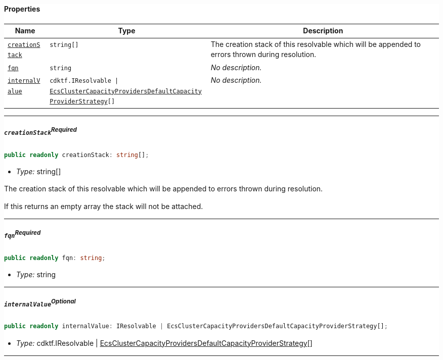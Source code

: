 
#### Properties <a name="Properties" id="Properties"></a>

| **Name** | **Type** | **Description** |
| --- | --- | --- |
| <code><a href="#@cdktf/aws-cdk.ecsClusterCapacityProviders.EcsClusterCapacityProvidersDefaultCapacityProviderStrategyList.property.creationStack">creationStack</a></code> | <code>string[]</code> | The creation stack of this resolvable which will be appended to errors thrown during resolution. |
| <code><a href="#@cdktf/aws-cdk.ecsClusterCapacityProviders.EcsClusterCapacityProvidersDefaultCapacityProviderStrategyList.property.fqn">fqn</a></code> | <code>string</code> | *No description.* |
| <code><a href="#@cdktf/aws-cdk.ecsClusterCapacityProviders.EcsClusterCapacityProvidersDefaultCapacityProviderStrategyList.property.internalValue">internalValue</a></code> | <code>cdktf.IResolvable \| <a href="#@cdktf/aws-cdk.ecsClusterCapacityProviders.EcsClusterCapacityProvidersDefaultCapacityProviderStrategy">EcsClusterCapacityProvidersDefaultCapacityProviderStrategy</a>[]</code> | *No description.* |

---

##### `creationStack`<sup>Required</sup> <a name="creationStack" id="@cdktf/aws-cdk.ecsClusterCapacityProviders.EcsClusterCapacityProvidersDefaultCapacityProviderStrategyList.property.creationStack"></a>

```typescript
public readonly creationStack: string[];
```

- *Type:* string[]

The creation stack of this resolvable which will be appended to errors thrown during resolution.

If this returns an empty array the stack will not be attached.

---

##### `fqn`<sup>Required</sup> <a name="fqn" id="@cdktf/aws-cdk.ecsClusterCapacityProviders.EcsClusterCapacityProvidersDefaultCapacityProviderStrategyList.property.fqn"></a>

```typescript
public readonly fqn: string;
```

- *Type:* string

---

##### `internalValue`<sup>Optional</sup> <a name="internalValue" id="@cdktf/aws-cdk.ecsClusterCapacityProviders.EcsClusterCapacityProvidersDefaultCapacityProviderStrategyList.property.internalValue"></a>

```typescript
public readonly internalValue: IResolvable | EcsClusterCapacityProvidersDefaultCapacityProviderStrategy[];
```

- *Type:* cdktf.IResolvable | <a href="#@cdktf/aws-cdk.ecsClusterCapacityProviders.EcsClusterCapacityProvidersDefaultCapacityProviderStrategy">EcsClusterCapacityProvidersDefaultCapacityProviderStrategy</a>[]

---
